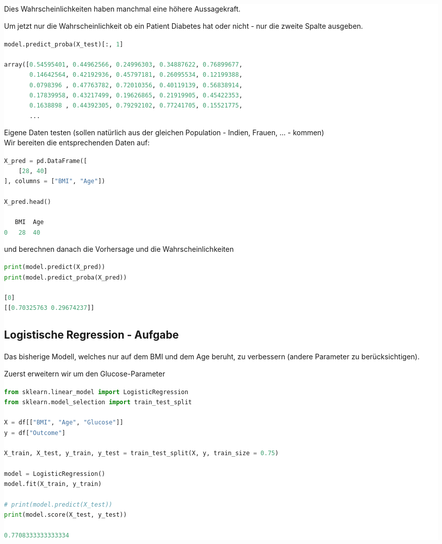 Dies Wahrscheinlichkeiten haben manchmal eine höhere Aussagekraft.

Um jetzt nur die Wahrscheinlichkeit ob ein Patient Diabetes hat oder nicht - nur die zweite Spalte ausgeben.
```python
model.predict_proba(X_test)[:, 1]

array([0.54595401, 0.44962566, 0.24996303, 0.34887622, 0.76899677,
       0.14642564, 0.42192936, 0.45797181, 0.26095534, 0.12199388,
       0.0798396 , 0.47763782, 0.72010356, 0.40119139, 0.56838914,
       0.17839958, 0.43217499, 0.19626865, 0.21919905, 0.45422353,
       0.1638898 , 0.44392305, 0.79292102, 0.77241705, 0.15521775,
       ...
```

Eigene Daten testen (sollen natürlich aus der gleichen Population - Indien, Frauen, ... - kommen)<br>
Wir bereiten die entsprechenden Daten auf:
```python
X_pred = pd.DataFrame([
    [28, 40]
], columns = ["BMI", "Age"])

X_pred.head()

   BMI 	Age
0 	28 	40
```

und berechnen danach die Vorhersage und die Wahrscheinlichkeiten
```python
print(model.predict(X_pred))
print(model.predict_proba(X_pred))

[0]
[[0.70325763 0.29674237]]
```

## Logistische Regression - Aufgabe

Das bisherige Modell, welches nur auf dem BMI und dem Age beruht, zu verbessern (andere Parameter zu berücksichtigen).

Zuerst erweitern wir um den Glucose-Parameter

```python
from sklearn.linear_model import LogisticRegression
from sklearn.model_selection import train_test_split

X = df[["BMI", "Age", "Glucose"]]
y = df["Outcome"]

X_train, X_test, y_train, y_test = train_test_split(X, y, train_size = 0.75)

model = LogisticRegression()
model.fit(X_train, y_train)

# print(model.predict(X_test))
print(model.score(X_test, y_test))

0.7708333333333334
```
